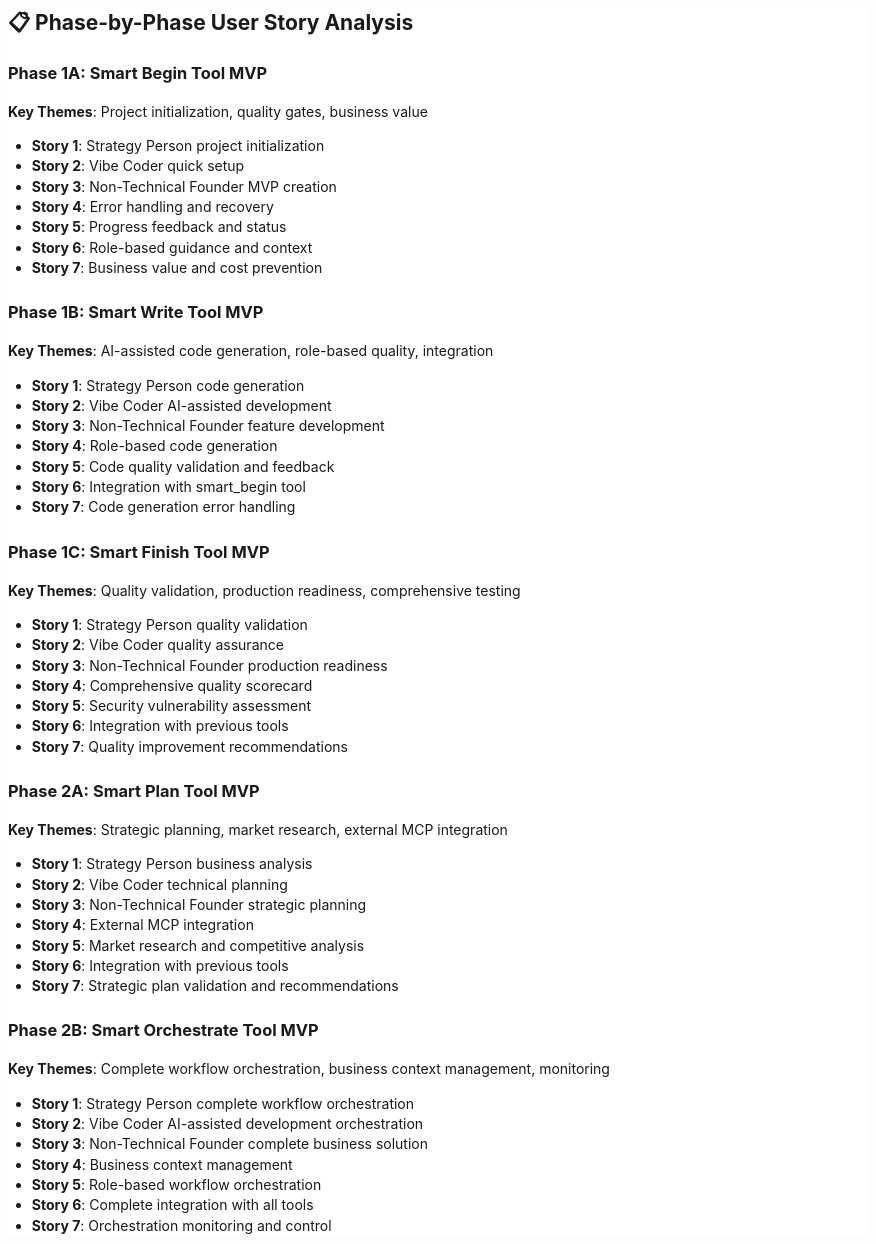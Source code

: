 ## 📋 **Phase-by-Phase User Story Analysis**

### **Phase 1A: Smart Begin Tool MVP**
**Key Themes**: Project initialization, quality gates, business value
- **Story 1**: Strategy Person project initialization
- **Story 2**: Vibe Coder quick setup
- **Story 3**: Non-Technical Founder MVP creation
- **Story 4**: Error handling and recovery
- **Story 5**: Progress feedback and status
- **Story 6**: Role-based guidance and context
- **Story 7**: Business value and cost prevention

### **Phase 1B: Smart Write Tool MVP**
**Key Themes**: AI-assisted code generation, role-based quality, integration
- **Story 1**: Strategy Person code generation
- **Story 2**: Vibe Coder AI-assisted development
- **Story 3**: Non-Technical Founder feature development
- **Story 4**: Role-based code generation
- **Story 5**: Code quality validation and feedback
- **Story 6**: Integration with smart_begin tool
- **Story 7**: Code generation error handling

### **Phase 1C: Smart Finish Tool MVP**
**Key Themes**: Quality validation, production readiness, comprehensive testing
- **Story 1**: Strategy Person quality validation
- **Story 2**: Vibe Coder quality assurance
- **Story 3**: Non-Technical Founder production readiness
- **Story 4**: Comprehensive quality scorecard
- **Story 5**: Security vulnerability assessment
- **Story 6**: Integration with previous tools
- **Story 7**: Quality improvement recommendations

### **Phase 2A: Smart Plan Tool MVP**
**Key Themes**: Strategic planning, market research, external MCP integration
- **Story 1**: Strategy Person business analysis
- **Story 2**: Vibe Coder technical planning
- **Story 3**: Non-Technical Founder strategic planning
- **Story 4**: External MCP integration
- **Story 5**: Market research and competitive analysis
- **Story 6**: Integration with previous tools
- **Story 7**: Strategic plan validation and recommendations

### **Phase 2B: Smart Orchestrate Tool MVP**
**Key Themes**: Complete workflow orchestration, business context management, monitoring
- **Story 1**: Strategy Person complete workflow orchestration
- **Story 2**: Vibe Coder AI-assisted development orchestration
- **Story 3**: Non-Technical Founder complete business solution
- **Story 4**: Business context management
- **Story 5**: Role-based workflow orchestration
- **Story 6**: Complete integration with all tools
- **Story 7**: Orchestration monitoring and control
